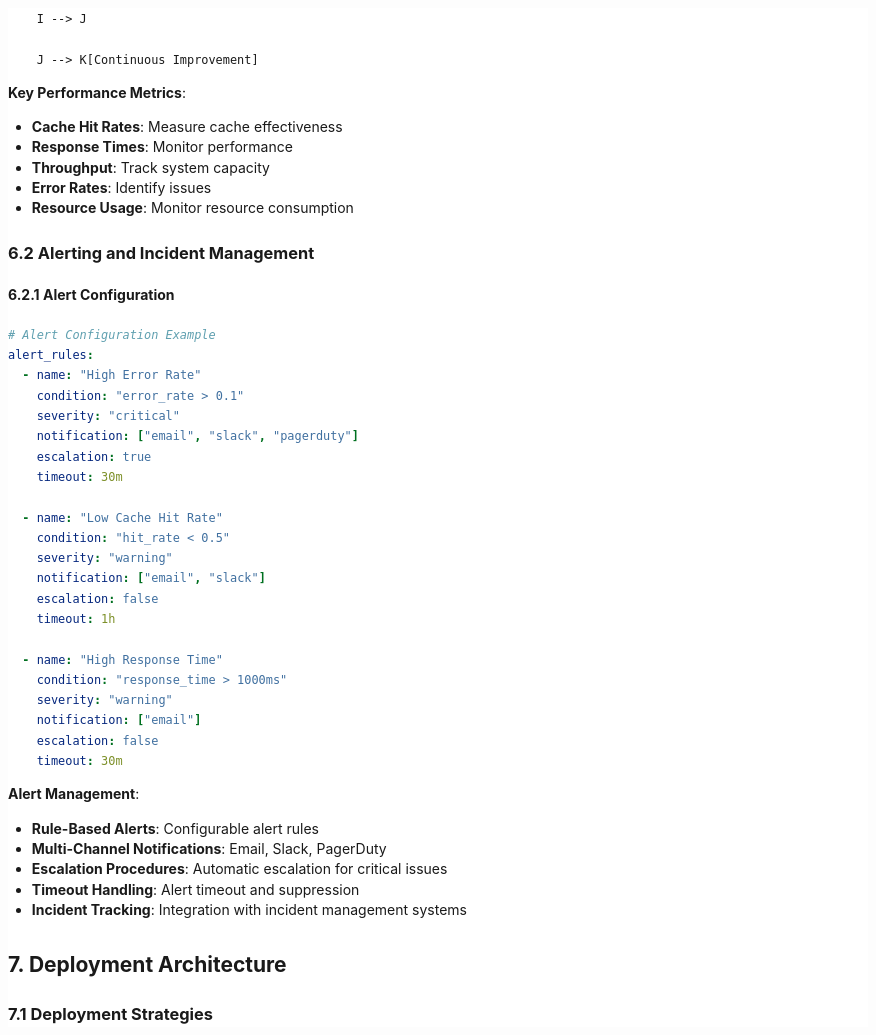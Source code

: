```mermaid
    I --> J
    
    J --> K[Continuous Improvement]
```

**Key Performance Metrics**:
- **Cache Hit Rates**: Measure cache effectiveness
- **Response Times**: Monitor performance
- **Throughput**: Track system capacity
- **Error Rates**: Identify issues
- **Resource Usage**: Monitor resource consumption

### 6.2 Alerting and Incident Management

#### 6.2.1 Alert Configuration

```yaml
# Alert Configuration Example
alert_rules:
  - name: "High Error Rate"
    condition: "error_rate > 0.1"
    severity: "critical"
    notification: ["email", "slack", "pagerduty"]
    escalation: true
    timeout: 30m
    
  - name: "Low Cache Hit Rate"
    condition: "hit_rate < 0.5"
    severity: "warning"
    notification: ["email", "slack"]
    escalation: false
    timeout: 1h
    
  - name: "High Response Time"
    condition: "response_time > 1000ms"
    severity: "warning"
    notification: ["email"]
    escalation: false
    timeout: 30m
```

**Alert Management**:
- **Rule-Based Alerts**: Configurable alert rules
- **Multi-Channel Notifications**: Email, Slack, PagerDuty
- **Escalation Procedures**: Automatic escalation for critical issues
- **Timeout Handling**: Alert timeout and suppression
- **Incident Tracking**: Integration with incident management systems

## 7. Deployment Architecture

### 7.1 Deployment Strategies
